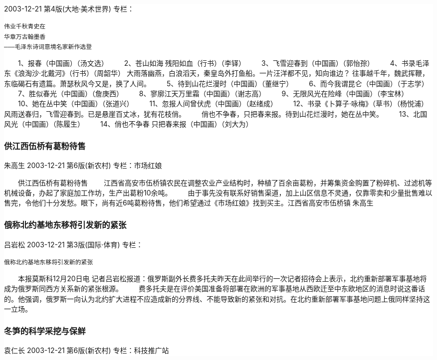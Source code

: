 2003-12-21
第4版(大地·美术世界)
专栏：

    伟业千秋青史在
    华章万古翰墨香
    ———毛泽东诗词意境名家新作选登
　　1、报春（中国画）（汤文选）
　　2、苍山如海  残阳如血（行书）（李铎）
　　3、飞雪迎春到（中国画）（郭怡孮）
　　4、书录毛泽东《浪淘沙·北戴河》（行书）（周韶华）
    大雨落幽燕，白浪滔天，秦皇岛外打鱼船。一片汪洋都不见，知向谁边？
    往事越千年，魏武挥鞭，东临碣石有遗篇。萧瑟秋风今又是，换了人间。
　　5、待到山花烂漫时（中国画）（董继宁）
　　6、而今我谓昆仑（中国画）（于志学）
　　7、胜似春光（中国画）（詹庚西）
　　8、寥廓江天万里霜（中国画）（谢志高）
　　9、无限风光在险峰（中国画）（李宝林）
　　10、她在丛中笑（中国画）（张道兴）
　　11、忽报人间曾伏虎（中国画）（赵绪成）
　　12、书录《卜算子·咏梅》（草书）（杨悦浦）
    风雨送春归，飞雪迎春到。已是悬崖百丈冰，犹有花枝俏。
　　俏也不争春，只把春来报。待到山花烂漫时，她在丛中笑。
　　13、北国风光（中国画）（陈履生）
　　14、俏也不争春  只把春来报（中国画）（刘大为）


### 供江西伍桥有葛粉待售
朱高生
2003-12-21
第6版(新农村)
专栏：市场红娘

　　供江西伍桥有葛粉待售
　　江西省高安市伍桥镇农民在调整农业产业结构时，种植了百余亩葛粉，并筹集资金购置了粉碎机、过滤机等机械设备，办起了家庭加工作坊，生产出葛粉10余吨。
　　由于事先没有联系好销售渠道，加上山区信息不灵通，仅靠零卖和少量批售难以售完，令他们十分发愁。眼下，尚有近6吨葛粉待售，他们希望通过《市场红娘》找到买主。江西省高安市伍桥镇  朱高生


### 俄称北约基地东移将引发新的紧张
吕岩松
2003-12-21
第3版(国际·体育)
专栏：

    俄称北约基地东移将引发新的紧张
　　本报莫斯科12月20日电  记者吕岩松报道：俄罗斯副外长费多托夫昨天在此间举行的一次记者招待会上表示，北约重新部署军事基地将成为俄罗斯同西方关系新的紧张根源。
　　费多托夫是在评价美国准备将部署在欧洲的军事基地从西欧迁至中东欧地区的消息时说这番话的。他强调，俄罗斯一向认为北约扩大进程不应造成新的分界线、不能导致新的紧张和对抗。在北约重新部署军事基地问题上俄同样坚持这一立场。


### 冬笋的科学采挖与保鲜
袁仁长
2003-12-21
第6版(新农村)
专栏：科技推广站
